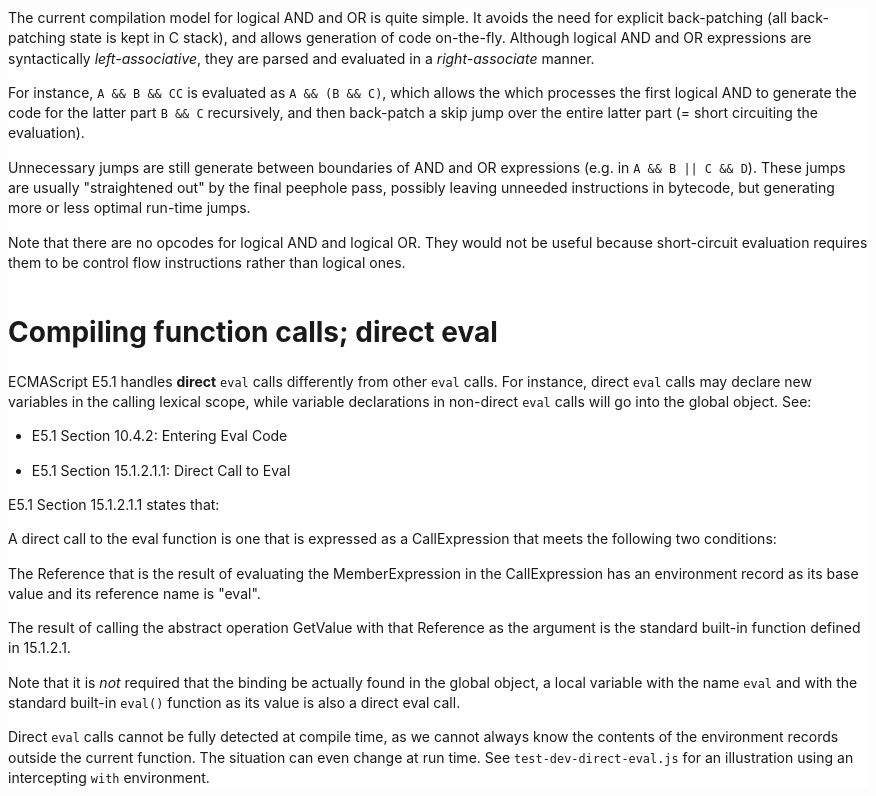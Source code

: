 The current compilation model for logical AND and OR is quite simple. It
avoids the need for explicit back-patching (all back-patching state is
kept in C stack), and allows generation of code on-the-fly. Although
logical AND and OR expressions are syntactically *left-associative*,
they are parsed and evaluated in a *right-associate* manner.

For instance, `A && B && CC` is evaluated as `A && (B && C)`, which
allows the which processes the first logical AND to generate the code
for the latter part `B && C` recursively, and then back-patch a skip
jump over the entire latter part (= short circuiting the evaluation).

Unnecessary jumps are still generate between boundaries of AND and OR
expressions (e.g. in `A && B || C && D`). These jumps are usually
"straightened out" by the final peephole pass, possibly leaving unneeded
instructions in bytecode, but generating more or less optimal run-time
jumps.

Note that there are no opcodes for logical AND and logical OR. They
would not be useful because short-circuit evaluation requires them to be
control flow instructions rather than logical ones.

# Compiling function calls; direct eval

ECMAScript E5.1 handles **direct** `eval` calls differently from other
`eval` calls. For instance, direct `eval` calls may declare new
variables in the calling lexical scope, while variable declarations in
non-direct `eval` calls will go into the global object. See:

-   E5.1 Section 10.4.2: Entering Eval Code

-   E5.1 Section 15.1.2.1.1: Direct Call to Eval

E5.1 Section 15.1.2.1.1 states that:

A direct call to the eval function is one that is expressed as a
CallExpression that meets the following two conditions:

The Reference that is the result of evaluating the MemberExpression in
the CallExpression has an environment record as its base value and its
reference name is "eval".

The result of calling the abstract operation GetValue with that
Reference as the argument is the standard built-in function defined in
15.1.2.1.

Note that it is *not* required that the binding be actually found in the
global object, a local variable with the name `eval` and with the
standard built-in `eval()` function as its value is also a direct eval
call.

Direct `eval` calls cannot be fully detected at compile time, as we
cannot always know the contents of the environment records outside the
current function. The situation can even change at run time. See
`test-dev-direct-eval.js` for an illustration using an intercepting
`with` environment.
